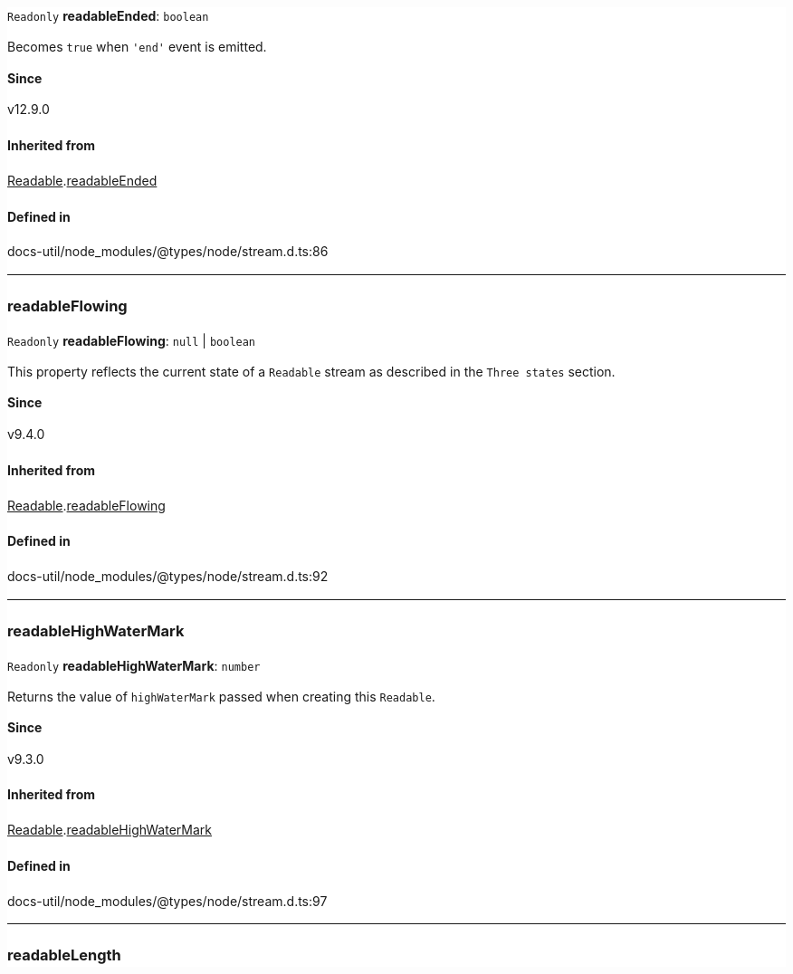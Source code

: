  `Readonly` **readableEnded**: `boolean`

Becomes `true` when `'end'` event is emitted.

**Since**

v12.9.0

#### Inherited from

[Readable](Readable.md).[readableEnded](Readable.md#readableended)

#### Defined in

docs-util/node_modules/@types/node/stream.d.ts:86

___

### readableFlowing

 `Readonly` **readableFlowing**: ``null`` \| `boolean`

This property reflects the current state of a `Readable` stream as described
in the `Three states` section.

**Since**

v9.4.0

#### Inherited from

[Readable](Readable.md).[readableFlowing](Readable.md#readableflowing)

#### Defined in

docs-util/node_modules/@types/node/stream.d.ts:92

___

### readableHighWaterMark

 `Readonly` **readableHighWaterMark**: `number`

Returns the value of `highWaterMark` passed when creating this `Readable`.

**Since**

v9.3.0

#### Inherited from

[Readable](Readable.md).[readableHighWaterMark](Readable.md#readablehighwatermark)

#### Defined in

docs-util/node_modules/@types/node/stream.d.ts:97

___

### readableLength
